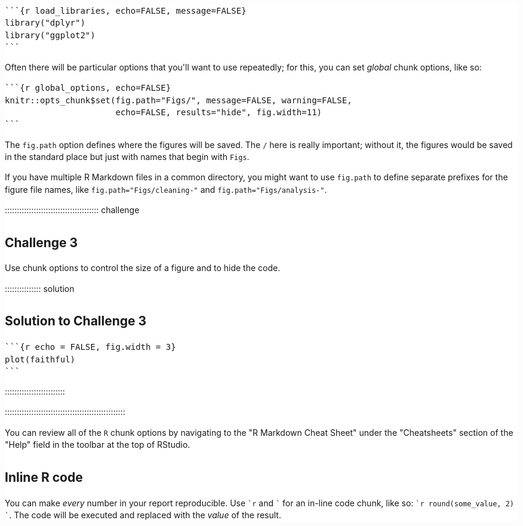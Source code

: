 <pre>
&#96;&#96;&#96;{r load_libraries, echo=FALSE, message=FALSE}
library("dplyr")
library("ggplot2")
&#96;&#96;&#96;
</pre>

Often there will be particular options that you'll want to use
repeatedly; for this, you can set *global* chunk options, like so:

<pre>
&#96;&#96;&#96;{r global_options, echo=FALSE}
knitr::opts_chunk$set(fig.path="Figs/", message=FALSE, warning=FALSE,
                      echo=FALSE, results="hide", fig.width=11)
&#96;&#96;&#96;
</pre>

The `fig.path` option defines where the figures will be saved. The `/`
here is really important; without it, the figures would be saved in
the standard place but just with names that begin with `Figs`.

If you have multiple R Markdown files in a common directory, you might
want to use `fig.path` to define separate prefixes for the figure file
names, like `fig.path="Figs/cleaning-"` and `fig.path="Figs/analysis-"`.

:::::::::::::::::::::::::::::::::::::::  challenge

## Challenge 3

Use chunk options to control the size of a figure and to hide the
code.

:::::::::::::::  solution

## Solution to Challenge 3

<pre>
&#96;&#96;&#96;{r echo = FALSE, fig.width = 3}
plot(faithful)
&#96;&#96;&#96;
</pre>

:::::::::::::::::::::::::

::::::::::::::::::::::::::::::::::::::::::::::::::

You can review all of the `R` chunk options by navigating to
the "R Markdown Cheat Sheet" under the "Cheatsheets" section
of the "Help" field in the toolbar at the top of RStudio.

## Inline R code

You can make *every* number in your report reproducible. Use
<code>\`r</code> and <code>\`</code> for an in-line code chunk,
like so: ``` `r round(some_value, 2)` ```. The code will be
executed and replaced with the *value* of the result.
